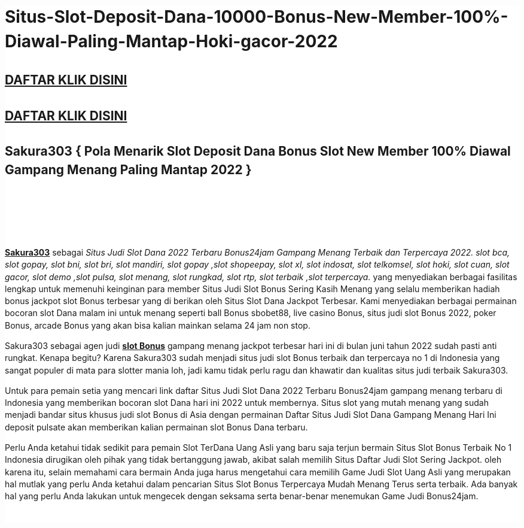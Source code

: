 # Situs-Slot-Deposit-Dana-10000-Bonus-New-Member-100%-Diawal-Paling-Mantap-Hoki-gacor-2022
<h2 class="eSWI6 _1j-51 _1FoOD _78FBa public-DraftStyleDefault-block-depth0 fixed-tab-size public-DraftStyleDefault-text-ltr"><a title="slot dana" href="https://rebrand.ly/slotdana10000"><span class="_2PHJq public-DraftStyleDefault-ltr"><strong>DAFTAR KLIK DISINI</strong></span></a></h2>
<h2 class="eSWI6 _1j-51 _1FoOD _78FBa public-DraftStyleDefault-block-depth0 fixed-tab-size public-DraftStyleDefault-text-ltr"><a title="slot dana" href="https://rebrand.ly/slotdana10000"><span class="_2PHJq public-DraftStyleDefault-ltr"><strong>DAFTAR KLIK DISINI</strong></span></a></h2>
<h2 id="viewer-foo" class="eSWI6 _1j-51 _1FoOD _78FBa public-DraftStyleDefault-block-depth0 fixed-tab-size public-DraftStyleDefault-text-ltr"><span class="_2PHJq public-DraftStyleDefault-ltr"><strong>Sakura303 { Pola Menarik Slot Deposit Dana Bonus Slot New Member 100% Diawal Gampang Menang Paling Mantap 2022 }</strong></span></h2>
<div id="viewer-8o7d2" class="_2vd5k">
<div class="_2kEVY" data-hook="imageViewer">
<div class="_3WJnn">&nbsp;</div>
<div class="">&nbsp;</div>
<div class="">&nbsp;</div>
</div>
</div>
<div id="viewer-9pmit" class="mm8Nw _1j-51 _1FoOD _3M0Fe public-DraftStyleDefault-block-depth0 fixed-tab-size public-DraftStyleDefault-text-ltr"><span class="_2PHJq public-DraftStyleDefault-ltr">&nbsp;</span></div>
<p id="viewer-2pkls" class="mm8Nw _1j-51 _1FoOD _78FBa public-DraftStyleDefault-block-depth0 fixed-tab-size public-DraftStyleDefault-text-ltr"><span class="_2PHJq public-DraftStyleDefault-ltr"><a title="sakura303" href="https://sakura303.xn--6frz82g/"><strong>Sakura303</strong></a> sebagai <em>Situs Judi Slot Dana 2022 Terbaru Bonus24jam Gampang Menang Terbaik dan Terpercaya 2022. slot bca, slot gopay, slot bni, slot bri, slot mandiri, slot gopay ,slot shopeepay, slot xl, slot indosat, slot telkomsel, slot hoki, slot cuan, slot gacor, slot demo ,slot pulsa, slot menang, slot rungkad, slot rtp, slot terbaik ,slot terpercaya.</em> yang menyediakan berbagai fasilitas lengkap untuk memenuhi keinginan para member Situs Judi Slot Bonus Sering Kasih Menang yang selalu memberikan hadiah bonus jackpot slot Bonus terbesar yang di berikan oleh Situs Slot Dana Jackpot Terbesar. Kami menyediakan berbagai permainan bocoran slot Dana malam ini untuk menang seperti ball Bonus sbobet88, live casino Bonus, situs judi slot Bonus 2022, poker Bonus, arcade Bonus yang akan bisa kalian mainkan selama 24 jam non stop.</span></p>
<p id="viewer-65ho1" class="mm8Nw _1j-51 _1FoOD _3M0Fe public-DraftStyleDefault-block-depth0 fixed-tab-size public-DraftStyleDefault-text-ltr"><span class="_2PHJq public-DraftStyleDefault-ltr">Sakura303 sebagai agen judi <a title="slot bonus" href="http://103.55.38.60/"><strong>slot Bonus</strong></a> gampang menang jackpot terbesar hari ini di bulan juni tahun 2022 sudah pasti anti rungkat. Kenapa begitu? Karena Sakura303 sudah menjadi situs judi slot Bonus terbaik dan terpercaya no 1 di Indonesia yang sangat populer di mata para slotter mania loh, jadi kamu tidak perlu ragu dan khawatir dan kualitas situs judi terbaik Sakura303.</span></p>
<p id="viewer-fq6v" class="mm8Nw _1j-51 _1FoOD _78FBa public-DraftStyleDefault-block-depth0 fixed-tab-size public-DraftStyleDefault-text-ltr"><span class="_2PHJq public-DraftStyleDefault-ltr">Untuk para pemain setia yang mencari link daftar Situs Judi Slot Dana 2022 Terbaru Bonus24jam gampang menang terbaru di Indonesia yang memberikan bocoran slot Dana hari ini 2022 untuk membernya. Situs slot yang mutah menang yang sudah menjadi bandar situs khusus judi slot Bonus di Asia dengan permainan Daftar Situs Judi Slot Dana Gampang Menang Hari Ini deposit pulsate akan memberikan kalian permainan slot Bonus Dana terbaru.</span></p>
<p id="viewer-a4t5b" class="mm8Nw _1j-51 _1FoOD _78FBa public-DraftStyleDefault-block-depth0 fixed-tab-size public-DraftStyleDefault-text-ltr"><span class="_2PHJq public-DraftStyleDefault-ltr">Perlu Anda ketahui tidak sedikit para pemain Slot TerDana Uang Asli yang baru saja terjun bermain Situs Slot Bonus Terbaik No 1 Indonesia dirugikan oleh pihak yang tidak bertanggung jawab, akibat salah memilih Situs Daftar Judi Slot Sering Jackpot. oleh karena itu, selain memahami cara bermain Anda juga harus mengetahui cara memilih Game Judi Slot Uang Asli yang merupakan hal mutlak yang perlu Anda ketahui dalam pencarian Situs Slot Bonus Terpercaya Mudah Menang Terus serta terbaik. Ada banyak hal yang perlu Anda lakukan untuk mengecek dengan seksama serta benar-benar menemukan Game Judi Bonus24jam.</span></p>
<p id="viewer-t7qr" class="mm8Nw _1j-51 _1FoOD _3M0Fe public-DraftStyleDefault-block-depth0 fixed-tab-size public-DraftStyleDefault-text-ltr">&nbsp;</p>